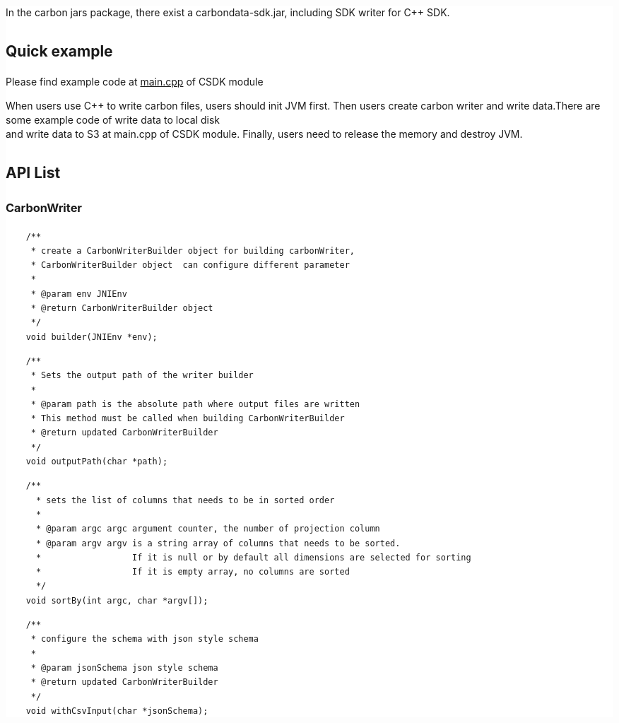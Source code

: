 In the carbon jars package, there exist a carbondata-sdk.jar, 
including SDK writer for C++ SDK. 

## Quick example
Please find example code at  [main.cpp](https://github.com/apache/carbondata/blob/master/store/CSDK/test/main.cpp) of CSDK module  

When users use C++ to write carbon files, users should init JVM first. Then users create 
carbon writer and write data.There are some example code of write data to local disk  
and write data to S3 at main.cpp of CSDK module.  Finally, users need to 
release the memory and destroy JVM.

## API List
### CarbonWriter
```
    /**
     * create a CarbonWriterBuilder object for building carbonWriter,
     * CarbonWriterBuilder object  can configure different parameter
     *
     * @param env JNIEnv
     * @return CarbonWriterBuilder object
     */
    void builder(JNIEnv *env);
```

```
    /**
     * Sets the output path of the writer builder
     *
     * @param path is the absolute path where output files are written
     * This method must be called when building CarbonWriterBuilder
     * @return updated CarbonWriterBuilder
     */
    void outputPath(char *path);
```

```
    /**
      * sets the list of columns that needs to be in sorted order
      *
      * @param argc argc argument counter, the number of projection column
      * @param argv argv is a string array of columns that needs to be sorted.
      *                  If it is null or by default all dimensions are selected for sorting
      *                  If it is empty array, no columns are sorted
      */
    void sortBy(int argc, char *argv[]);
```

```
    /**
     * configure the schema with json style schema
     *
     * @param jsonSchema json style schema
     * @return updated CarbonWriterBuilder
     */
    void withCsvInput(char *jsonSchema);
```
